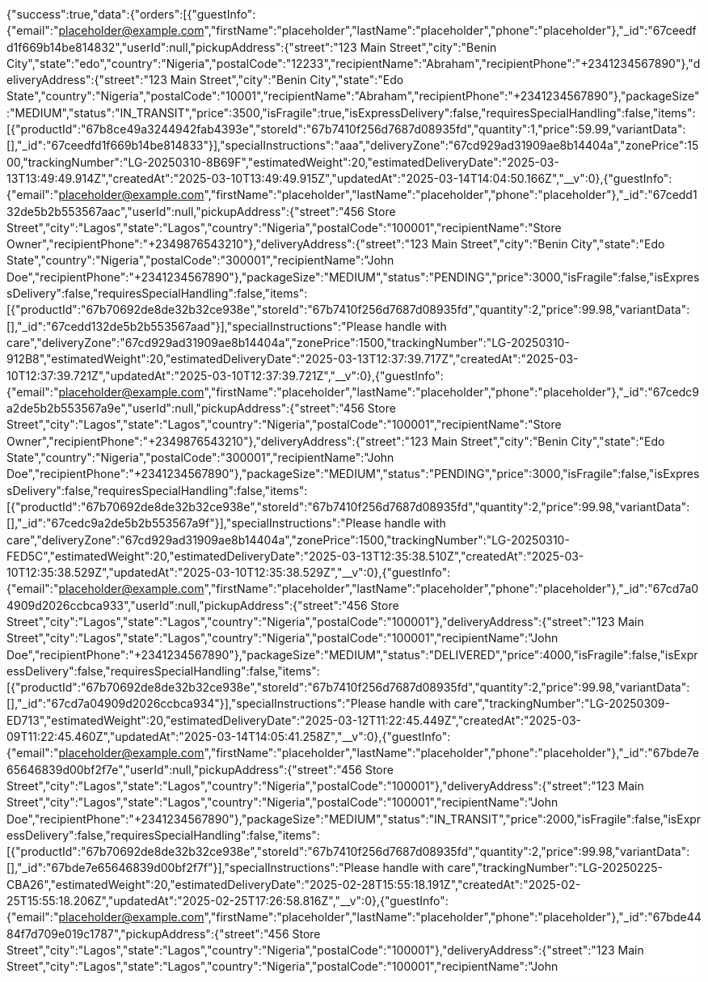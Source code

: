 {"success":true,"data":{"orders":[{"guestInfo":{"email":"placeholder@example.com","firstName":"placeholder","lastName":"placeholder","phone":"placeholder"},"_id":"67ceedfd1f669b14be814832","userId":null,"pickupAddress":{"street":"123 Main Street","city":"Benin City","state":"edo","country":"Nigeria","postalCode":"12233","recipientName":"Abraham","recipientPhone":"+2341234567890"},"deliveryAddress":{"street":"123 Main Street","city":"Benin City","state":"Edo State","country":"Nigeria","postalCode":"10001","recipientName":"Abraham","recipientPhone":"+2341234567890"},"packageSize":"MEDIUM","status":"IN_TRANSIT","price":3500,"isFragile":true,"isExpressDelivery":false,"requiresSpecialHandling":false,"items":[{"productId":"67b8ce49a3244942fab4393e","storeId":"67b7410f256d7687d08935fd","quantity":1,"price":59.99,"variantData":[],"_id":"67ceedfd1f669b14be814833"}],"specialInstructions":"aaa","deliveryZone":"67cd929ad31909ae8b14404a","zonePrice":1500,"trackingNumber":"LG-20250310-8B69F","estimatedWeight":20,"estimatedDeliveryDate":"2025-03-13T13:49:49.914Z","createdAt":"2025-03-10T13:49:49.915Z","updatedAt":"2025-03-14T14:04:50.166Z","__v":0},{"guestInfo":{"email":"placeholder@example.com","firstName":"placeholder","lastName":"placeholder","phone":"placeholder"},"_id":"67cedd132de5b2b553567aac","userId":null,"pickupAddress":{"street":"456 Store Street","city":"Lagos","state":"Lagos","country":"Nigeria","postalCode":"100001","recipientName":"Store Owner","recipientPhone":"+2349876543210"},"deliveryAddress":{"street":"123 Main Street","city":"Benin City","state":"Edo State","country":"Nigeria","postalCode":"300001","recipientName":"John Doe","recipientPhone":"+2341234567890"},"packageSize":"MEDIUM","status":"PENDING","price":3000,"isFragile":false,"isExpressDelivery":false,"requiresSpecialHandling":false,"items":[{"productId":"67b70692de8de32b32ce938e","storeId":"67b7410f256d7687d08935fd","quantity":2,"price":99.98,"variantData":[],"_id":"67cedd132de5b2b553567aad"}],"specialInstructions":"Please handle with care","deliveryZone":"67cd929ad31909ae8b14404a","zonePrice":1500,"trackingNumber":"LG-20250310-912B8","estimatedWeight":20,"estimatedDeliveryDate":"2025-03-13T12:37:39.717Z","createdAt":"2025-03-10T12:37:39.721Z","updatedAt":"2025-03-10T12:37:39.721Z","__v":0},{"guestInfo":{"email":"placeholder@example.com","firstName":"placeholder","lastName":"placeholder","phone":"placeholder"},"_id":"67cedc9a2de5b2b553567a9e","userId":null,"pickupAddress":{"street":"456 Store Street","city":"Lagos","state":"Lagos","country":"Nigeria","postalCode":"100001","recipientName":"Store Owner","recipientPhone":"+2349876543210"},"deliveryAddress":{"street":"123 Main Street","city":"Benin City","state":"Edo State","country":"Nigeria","postalCode":"300001","recipientName":"John Doe","recipientPhone":"+2341234567890"},"packageSize":"MEDIUM","status":"PENDING","price":3000,"isFragile":false,"isExpressDelivery":false,"requiresSpecialHandling":false,"items":[{"productId":"67b70692de8de32b32ce938e","storeId":"67b7410f256d7687d08935fd","quantity":2,"price":99.98,"variantData":[],"_id":"67cedc9a2de5b2b553567a9f"}],"specialInstructions":"Please handle with care","deliveryZone":"67cd929ad31909ae8b14404a","zonePrice":1500,"trackingNumber":"LG-20250310-FED5C","estimatedWeight":20,"estimatedDeliveryDate":"2025-03-13T12:35:38.510Z","createdAt":"2025-03-10T12:35:38.529Z","updatedAt":"2025-03-10T12:35:38.529Z","__v":0},{"guestInfo":{"email":"placeholder@example.com","firstName":"placeholder","lastName":"placeholder","phone":"placeholder"},"_id":"67cd7a04909d2026ccbca933","userId":null,"pickupAddress":{"street":"456 Store Street","city":"Lagos","state":"Lagos","country":"Nigeria","postalCode":"100001"},"deliveryAddress":{"street":"123 Main Street","city":"Lagos","state":"Lagos","country":"Nigeria","postalCode":"100001","recipientName":"John Doe","recipientPhone":"+2341234567890"},"packageSize":"MEDIUM","status":"DELIVERED","price":4000,"isFragile":false,"isExpressDelivery":false,"requiresSpecialHandling":false,"items":[{"productId":"67b70692de8de32b32ce938e","storeId":"67b7410f256d7687d08935fd","quantity":2,"price":99.98,"variantData":[],"_id":"67cd7a04909d2026ccbca934"}],"specialInstructions":"Please handle with care","trackingNumber":"LG-20250309-ED713","estimatedWeight":20,"estimatedDeliveryDate":"2025-03-12T11:22:45.449Z","createdAt":"2025-03-09T11:22:45.460Z","updatedAt":"2025-03-14T14:05:41.258Z","__v":0},{"guestInfo":{"email":"placeholder@example.com","firstName":"placeholder","lastName":"placeholder","phone":"placeholder"},"_id":"67bde7e65646839d00bf2f7e","userId":null,"pickupAddress":{"street":"456 Store Street","city":"Lagos","state":"Lagos","country":"Nigeria","postalCode":"100001"},"deliveryAddress":{"street":"123 Main Street","city":"Lagos","state":"Lagos","country":"Nigeria","postalCode":"100001","recipientName":"John Doe","recipientPhone":"+2341234567890"},"packageSize":"MEDIUM","status":"IN_TRANSIT","price":2000,"isFragile":false,"isExpressDelivery":false,"requiresSpecialHandling":false,"items":[{"productId":"67b70692de8de32b32ce938e","storeId":"67b7410f256d7687d08935fd","quantity":2,"price":99.98,"variantData":[],"_id":"67bde7e65646839d00bf2f7f"}],"specialInstructions":"Please handle with care","trackingNumber":"LG-20250225-CBA26","estimatedWeight":20,"estimatedDeliveryDate":"2025-02-28T15:55:18.191Z","createdAt":"2025-02-25T15:55:18.206Z","updatedAt":"2025-02-25T17:26:58.816Z","__v":0},{"guestInfo":{"email":"placeholder@example.com","firstName":"placeholder","lastName":"placeholder","phone":"placeholder"},"_id":"67bde4484f7d709e019c1787","pickupAddress":{"street":"456 Store Street","city":"Lagos","state":"Lagos","country":"Nigeria","postalCode":"100001"},"deliveryAddress":{"street":"123 Main Street","city":"Lagos","state":"Lagos","country":"Nigeria","postalCode":"100001","recipientName":"John